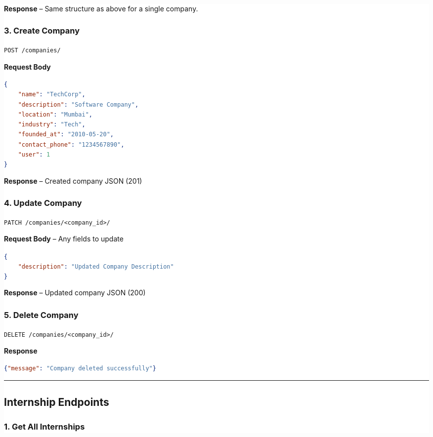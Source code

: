**Response** – Same structure as above for a single company.

### 3. Create Company

```
POST /companies/
```

**Request Body**

```json
{
    "name": "TechCorp",
    "description": "Software Company",
    "location": "Mumbai",
    "industry": "Tech",
    "founded_at": "2010-05-20",
    "contact_phone": "1234567890",
    "user": 1
}
```

**Response** – Created company JSON (201)

### 4. Update Company

```
PATCH /companies/<company_id>/
```

**Request Body** – Any fields to update

```json
{
    "description": "Updated Company Description"
}
```

**Response** – Updated company JSON (200)

### 5. Delete Company

```
DELETE /companies/<company_id>/
```

**Response**

```json
{"message": "Company deleted successfully"}
```

---

## Internship Endpoints

### 1. Get All Internships
